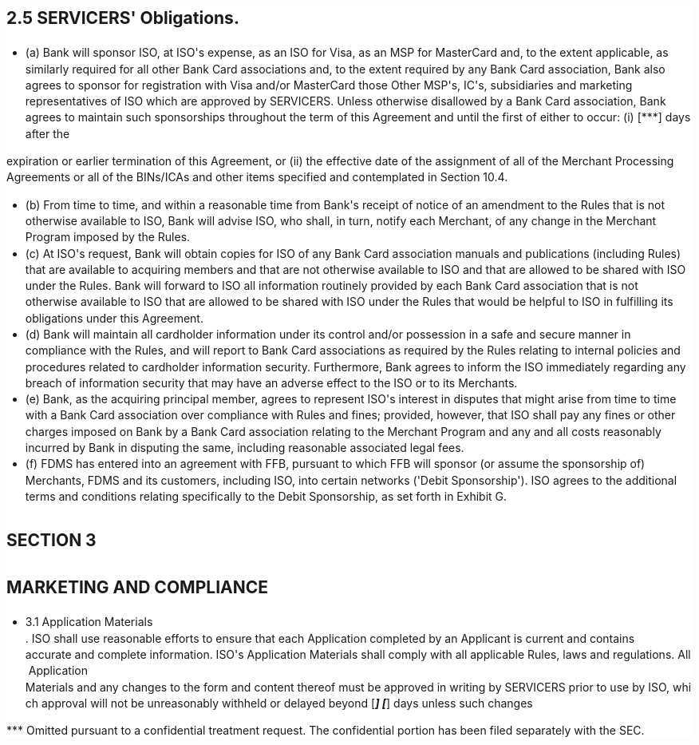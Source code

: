 ## 2.5 SERVICERS' Obligations.

- (a) Bank will sponsor ISO, at ISO's expense, as an ISO for Visa, as an MSP for MasterCard and, to the extent applicable, as similarly required for all other Bank Card associations and, to the extent required by any Bank Card association, Bank also agrees to sponsor for registration with Visa and/or MasterCard those Other MSP's, IC's, subsidiaries and marketing representatives of ISO which are approved by SERVICERS. Unless otherwise disallowed by a Bank Card association, Bank agrees to maintain such sponsorships throughout the term of this Agreement and until the first of either to occur: (i) [***] days after the

expiration or earlier termination of this Agreement, or (ii) the effective date of the assignment of all of the Merchant Processing Agreements or all of the BINs/ICAs and other items specified and contemplated in Section 10.4.

- (b) From time to time, and within a reasonable time from Bank's receipt of notice of an amendment to the Rules that is not otherwise available to ISO, Bank will advise ISO, who shall, in turn, notify each Merchant, of any change in the Merchant Program imposed by the Rules.
- (c) At ISO's request, Bank will obtain copies for ISO of any Bank Card association manuals and publications (including Rules) that are available to acquiring members and that are not otherwise available to ISO and that are allowed to be shared with ISO under the Rules. Bank will forward to ISO all information routinely provided by each Bank Card association that is not otherwise available to ISO that are allowed to be shared with ISO under the Rules that would be helpful to ISO in fulfilling its obligations under this Agreement.
- (d) Bank will maintain all cardholder information under its control and/or possession in a safe and secure manner in compliance with the Rules, and will report to Bank Card associations as required by the Rules relating to internal policies and procedures related to cardholder information security. Furthermore, Bank agrees to inform the ISO immediately regarding any breach of information security that may have an adverse effect to the ISO or to its Merchants.
- (e) Bank, as the acquiring principal member, agrees to represent ISO's interest in disputes that might arise from time to time with a Bank Card association over compliance with Rules and fines; provided, however, that ISO shall pay any fines or other charges imposed on Bank by a Bank Card association relating to the Merchant Program and any and all costs reasonably incurred by Bank in disputing the same, including reasonable associated legal fees.
- (f) FDMS has entered into an agreement with FFB, pursuant to which FFB will sponsor (or assume the sponsorship of) Merchants, FDMS and its customers, including ISO, into certain networks ('Debit Sponsorship'). ISO agrees to the additional terms and conditions relating specifically to the Debit Sponsorship, as set forth in Exhibit G.

## SECTION 3

## MARKETING AND COMPLIANCE

- 3.1 Application Materials . ISO shall use reasonable efforts to ensure that each Application completed by an Applicant is current and contains accurate and complete information. ISO's Application Materials shall comply with all applicable Rules, laws and regulations. All Application Materials and any changes to the form and content thereof must be approved in writing by SERVICERS prior to use by ISO, which approval will not be unreasonably withheld or delayed beyond [***] [***] days unless such changes

*** Omitted pursuant to a confidential treatment request. The confidential portion has been filed separately with the SEC.
